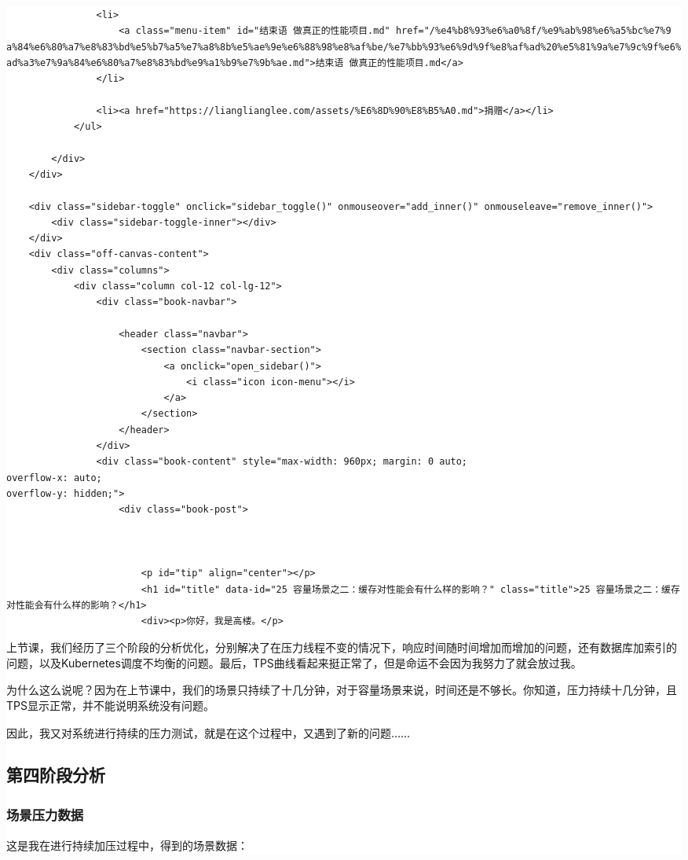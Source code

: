                     <li>
                        <a class="menu-item" id="结束语 做真正的性能项目.md" href="/%e4%b8%93%e6%a0%8f/%e9%ab%98%e6%a5%bc%e7%9a%84%e6%80%a7%e8%83%bd%e5%b7%a5%e7%a8%8b%e5%ae%9e%e6%88%98%e8%af%be/%e7%bb%93%e6%9d%9f%e8%af%ad%20%e5%81%9a%e7%9c%9f%e6%ad%a3%e7%9a%84%e6%80%a7%e8%83%bd%e9%a1%b9%e7%9b%ae.md">结束语 做真正的性能项目.md</a>
                    </li>
                    
                    <li><a href="https://lianglianglee.com/assets/%E6%8D%90%E8%B5%A0.md">捐赠</a></li>
                </ul>

            </div>
        </div>

        <div class="sidebar-toggle" onclick="sidebar_toggle()" onmouseover="add_inner()" onmouseleave="remove_inner()">
            <div class="sidebar-toggle-inner"></div>
        </div>
        <div class="off-canvas-content">
            <div class="columns">
                <div class="column col-12 col-lg-12">
                    <div class="book-navbar">
                        
                        <header class="navbar">
                            <section class="navbar-section">
                                <a onclick="open_sidebar()">
                                    <i class="icon icon-menu"></i>
                                </a>
                            </section>
                        </header>
                    </div>
                    <div class="book-content" style="max-width: 960px; margin: 0 auto;
    overflow-x: auto;
    overflow-y: hidden;">
                        <div class="book-post">
                            
                            
                            
                            <p id="tip" align="center"></p>
                            <h1 id="title" data-id="25 容量场景之二：缓存对性能会有什么样的影响？" class="title">25 容量场景之二：缓存对性能会有什么样的影响？</h1>
                            <div><p>你好，我是高楼。</p>

<p>上节课，我们经历了三个阶段的分析优化，分别解决了在压力线程不变的情况下，响应时间随时间增加而增加的问题，还有数据库加索引的问题，以及Kubernetes调度不均衡的问题。最后，TPS曲线看起来挺正常了，但是命运不会因为我努力了就会放过我。</p>

<p>为什么这么说呢？因为在上节课中，我们的场景只持续了十几分钟，对于容量场景来说，时间还是不够长。你知道，压力持续十几分钟，且TPS显示正常，并不能说明系统没有问题。</p>

<p>因此，我又对系统进行持续的压力测试，就是在这个过程中，又遇到了新的问题……</p>

<h2 id="第四阶段分析">第四阶段分析</h2>

<h3 id="场景压力数据">场景压力数据</h3>

<p>这是我在进行持续加压过程中，得到的场景数据：</p>
